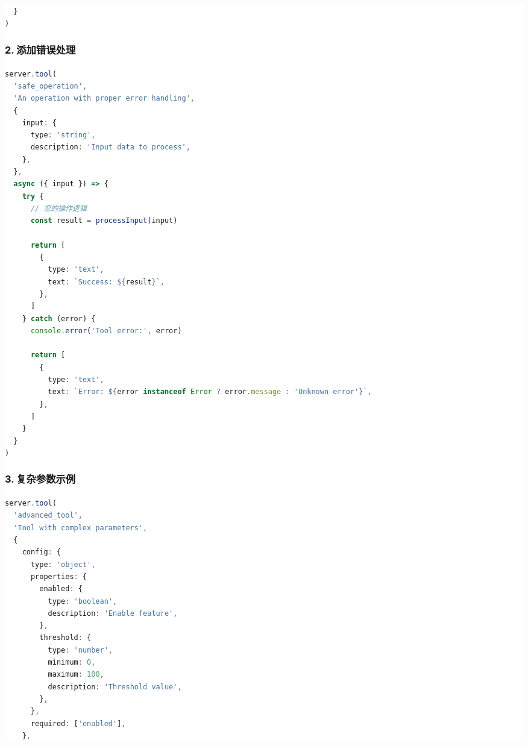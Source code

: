 ```typescript
  }
)
```

### 2. 添加错误处理

```typescript
server.tool(
  'safe_operation',
  'An operation with proper error handling',
  {
    input: {
      type: 'string',
      description: 'Input data to process',
    },
  },
  async ({ input }) => {
    try {
      // 您的操作逻辑
      const result = processInput(input)

      return [
        {
          type: 'text',
          text: `Success: ${result}`,
        },
      ]
    } catch (error) {
      console.error('Tool error:', error)

      return [
        {
          type: 'text',
          text: `Error: ${error instanceof Error ? error.message : 'Unknown error'}`,
        },
      ]
    }
  }
)
```

### 3. 复杂参数示例

```typescript
server.tool(
  'advanced_tool',
  'Tool with complex parameters',
  {
    config: {
      type: 'object',
      properties: {
        enabled: {
          type: 'boolean',
          description: 'Enable feature',
        },
        threshold: {
          type: 'number',
          minimum: 0,
          maximum: 100,
          description: 'Threshold value',
        },
      },
      required: ['enabled'],
    },
```